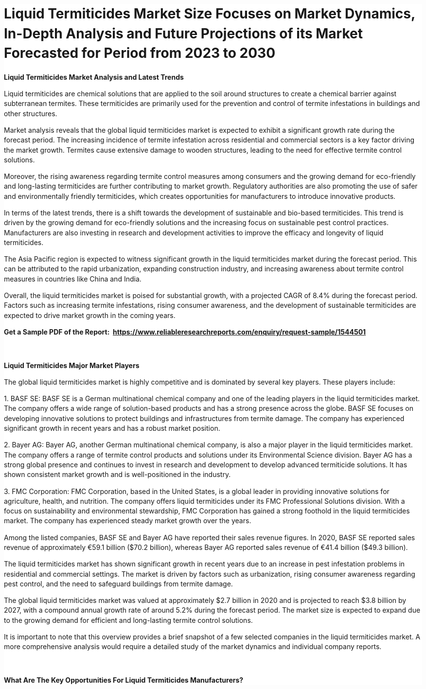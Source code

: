 <p><h1>Liquid Termiticides Market Size Focuses on Market Dynamics, In-Depth Analysis and Future Projections of its Market Forecasted for Period from 2023 to 2030</h1></p><p><strong>Liquid Termiticides Market Analysis and Latest Trends</strong></p>
<p><p>Liquid termiticides are chemical solutions that are applied to the soil around structures to create a chemical barrier against subterranean termites. These termiticides are primarily used for the prevention and control of termite infestations in buildings and other structures.</p><p>Market analysis reveals that the global liquid termiticides market is expected to exhibit a significant growth rate during the forecast period. The increasing incidence of termite infestation across residential and commercial sectors is a key factor driving the market growth. Termites cause extensive damage to wooden structures, leading to the need for effective termite control solutions.</p><p>Moreover, the rising awareness regarding termite control measures among consumers and the growing demand for eco-friendly and long-lasting termiticides are further contributing to market growth. Regulatory authorities are also promoting the use of safer and environmentally friendly termiticides, which creates opportunities for manufacturers to introduce innovative products.</p><p>In terms of the latest trends, there is a shift towards the development of sustainable and bio-based termiticides. This trend is driven by the growing demand for eco-friendly solutions and the increasing focus on sustainable pest control practices. Manufacturers are also investing in research and development activities to improve the efficacy and longevity of liquid termiticides.</p><p>The Asia Pacific region is expected to witness significant growth in the liquid termiticides market during the forecast period. This can be attributed to the rapid urbanization, expanding construction industry, and increasing awareness about termite control measures in countries like China and India.</p><p>Overall, the liquid termiticides market is poised for substantial growth, with a projected CAGR of 8.4% during the forecast period. Factors such as increasing termite infestations, rising consumer awareness, and the development of sustainable termiticides are expected to drive market growth in the coming years.</p></p>
<p><strong>Get a Sample PDF of the Report:&nbsp; <a href="https://www.reliableresearchreports.com/enquiry/request-sample/1544501">https://www.reliableresearchreports.com/enquiry/request-sample/1544501</a></strong></p>
<p>&nbsp;</p>
<p><strong>Liquid Termiticides Major Market Players</strong></p>
<p><p>The global liquid termiticides market is highly competitive and is dominated by several key players. These players include:</p><p>1. BASF SE: BASF SE is a German multinational chemical company and one of the leading players in the liquid termiticides market. The company offers a wide range of solution-based products and has a strong presence across the globe. BASF SE focuses on developing innovative solutions to protect buildings and infrastructures from termite damage. The company has experienced significant growth in recent years and has a robust market position.</p><p>2. Bayer AG: Bayer AG, another German multinational chemical company, is also a major player in the liquid termiticides market. The company offers a range of termite control products and solutions under its Environmental Science division. Bayer AG has a strong global presence and continues to invest in research and development to develop advanced termiticide solutions. It has shown consistent market growth and is well-positioned in the industry.</p><p>3. FMC Corporation: FMC Corporation, based in the United States, is a global leader in providing innovative solutions for agriculture, health, and nutrition. The company offers liquid termiticides under its FMC Professional Solutions division. With a focus on sustainability and environmental stewardship, FMC Corporation has gained a strong foothold in the liquid termiticides market. The company has experienced steady market growth over the years.</p><p>Among the listed companies, BASF SE and Bayer AG have reported their sales revenue figures. In 2020, BASF SE reported sales revenue of approximately €59.1 billion ($70.2 billion), whereas Bayer AG reported sales revenue of €41.4 billion ($49.3 billion).</p><p>The liquid termiticides market has shown significant growth in recent years due to an increase in pest infestation problems in residential and commercial settings. The market is driven by factors such as urbanization, rising consumer awareness regarding pest control, and the need to safeguard buildings from termite damage.</p><p>The global liquid termiticides market was valued at approximately $2.7 billion in 2020 and is projected to reach $3.8 billion by 2027, with a compound annual growth rate of around 5.2% during the forecast period. The market size is expected to expand due to the growing demand for efficient and long-lasting termite control solutions.</p><p>It is important to note that this overview provides a brief snapshot of a few selected companies in the liquid termiticides market. A more comprehensive analysis would require a detailed study of the market dynamics and individual company reports.</p></p>
<p>&nbsp;</p>
<p><strong>What Are The Key Opportunities For Liquid Termiticides Manufacturers?</strong></p>